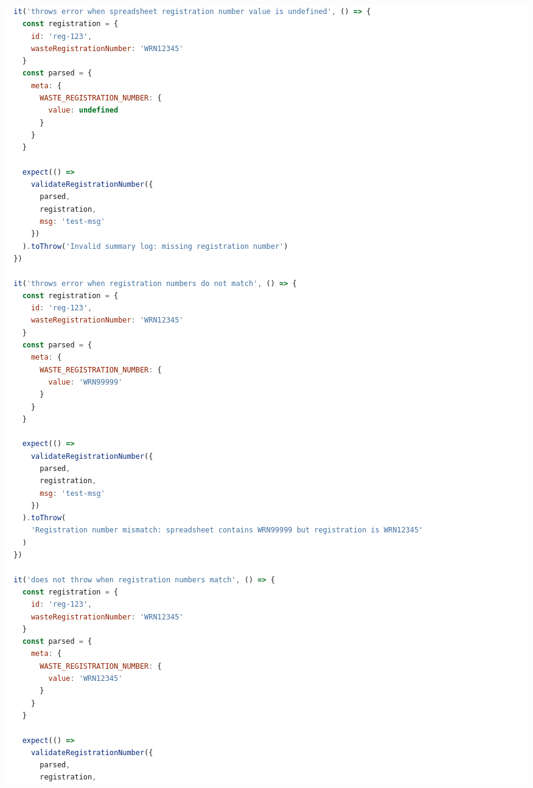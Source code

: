 ```javascript
  it('throws error when spreadsheet registration number value is undefined', () => {
    const registration = {
      id: 'reg-123',
      wasteRegistrationNumber: 'WRN12345'
    }
    const parsed = {
      meta: {
        WASTE_REGISTRATION_NUMBER: {
          value: undefined
        }
      }
    }

    expect(() =>
      validateRegistrationNumber({
        parsed,
        registration,
        msg: 'test-msg'
      })
    ).toThrow('Invalid summary log: missing registration number')
  })

  it('throws error when registration numbers do not match', () => {
    const registration = {
      id: 'reg-123',
      wasteRegistrationNumber: 'WRN12345'
    }
    const parsed = {
      meta: {
        WASTE_REGISTRATION_NUMBER: {
          value: 'WRN99999'
        }
      }
    }

    expect(() =>
      validateRegistrationNumber({
        parsed,
        registration,
        msg: 'test-msg'
      })
    ).toThrow(
      'Registration number mismatch: spreadsheet contains WRN99999 but registration is WRN12345'
    )
  })

  it('does not throw when registration numbers match', () => {
    const registration = {
      id: 'reg-123',
      wasteRegistrationNumber: 'WRN12345'
    }
    const parsed = {
      meta: {
        WASTE_REGISTRATION_NUMBER: {
          value: 'WRN12345'
        }
      }
    }

    expect(() =>
      validateRegistrationNumber({
        parsed,
        registration,
```